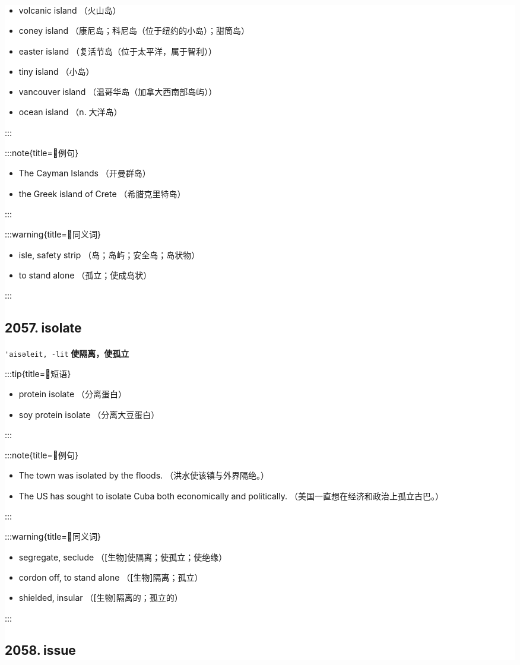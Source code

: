 - volcanic island （火山岛）

- coney island （康尼岛；科尼岛（位于纽约的小岛）；甜筒岛）

- easter island （复活节岛（位于太平洋，属于智利））

- tiny island （小岛）

- vancouver island （温哥华岛（加拿大西南部岛屿））

- ocean island （n. 大洋岛）

:::

:::note{title=🎤例句}

- The Cayman Islands （开曼群岛）

- the Greek island of Crete （希腊克里特岛）

:::

:::warning{title=🤔同义词}

- isle, safety strip （岛；岛屿；安全岛；岛状物）

- to stand alone （孤立；使成岛状）

:::


## 2057. isolate

`'aisəleit, -lit`  **使隔离，使孤立**

:::tip{title=🤩短语}

- protein isolate （分离蛋白）

- soy protein isolate （分离大豆蛋白）

:::

:::note{title=🎤例句}

- The town was isolated by the floods. （洪水使该镇与外界隔绝。）

- The US has sought to isolate Cuba both economically and politically. （美国一直想在经济和政治上孤立古巴。）

:::

:::warning{title=🤔同义词}

- segregate, seclude （[生物]使隔离；使孤立；使绝缘）

- cordon off, to stand alone （[生物]隔离；孤立）

- shielded, insular （[生物]隔离的；孤立的）

:::


## 2058. issue

